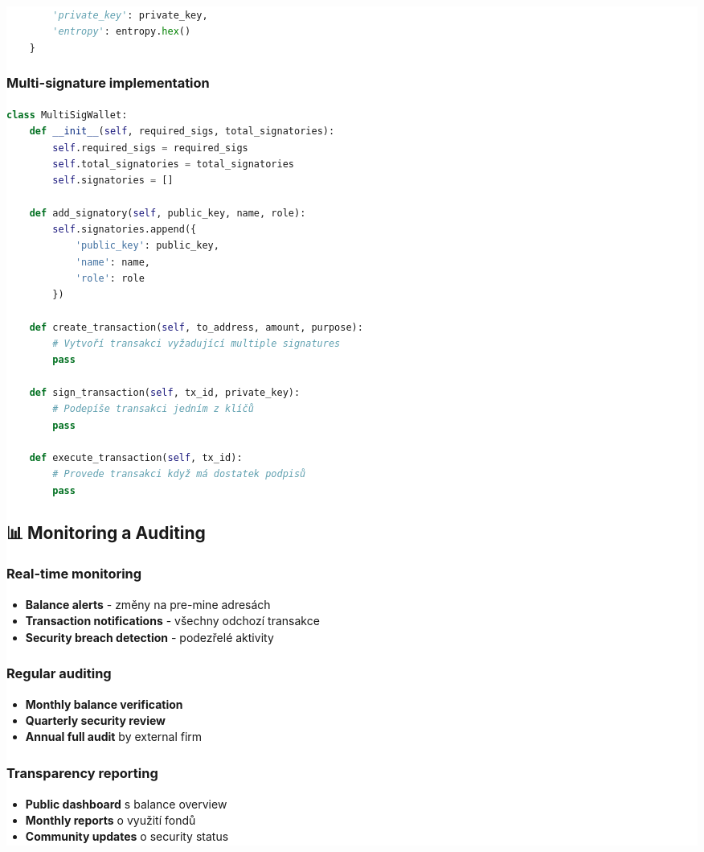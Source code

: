 ```python
        'private_key': private_key,
        'entropy': entropy.hex()
    }
```

### Multi-signature implementation
```python
class MultiSigWallet:
    def __init__(self, required_sigs, total_signatories):
        self.required_sigs = required_sigs
        self.total_signatories = total_signatories
        self.signatories = []
        
    def add_signatory(self, public_key, name, role):
        self.signatories.append({
            'public_key': public_key,
            'name': name,
            'role': role
        })
        
    def create_transaction(self, to_address, amount, purpose):
        # Vytvoří transakci vyžadující multiple signatures
        pass
        
    def sign_transaction(self, tx_id, private_key):
        # Podepíše transakci jedním z klíčů
        pass
        
    def execute_transaction(self, tx_id):
        # Provede transakci když má dostatek podpisů
        pass
```

## 📊 Monitoring a Auditing

### Real-time monitoring
- **Balance alerts** - změny na pre-mine adresách
- **Transaction notifications** - všechny odchozí transakce
- **Security breach detection** - podezřelé aktivity

### Regular auditing
- **Monthly balance verification**
- **Quarterly security review**
- **Annual full audit** by external firm

### Transparency reporting
- **Public dashboard** s balance overview
- **Monthly reports** o využití fondů
- **Community updates** o security status
